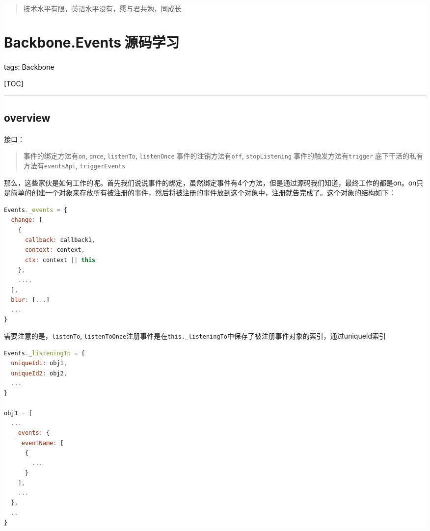 > 技术水平有限，英语水平没有，愿与君共勉，同成长

# Backbone.Events 源码学习

tags: Backbone

[TOC]

---

## overview

接口：

>事件的绑定方法有`on`, `once`, `listenTo`, `listenOnce`
事件的注销方法有`off`, `stopListening`
事件的触发方法有`trigger`
底下干活的私有方法有`eventsApi`, `triggerEvents`

那么，这些家伙是如何工作的呢。首先我们说说事件的绑定，虽然绑定事件有4个方法，但是通过源码我们知道，最终工作的都是on。on只是简单的创建一个对象来存放所有被注册的事件，然后将被注册的事件放到这个对象中，注册就告完成了。这个对象的结构如下：

```javascript
Events._events = {
  change: [
    {
      callback: callback1,
      context: context,
      ctx: context || this
    },
    ....
  ],
  blur: [...]
  ...
}
```


需要注意的是，`listenTo`, `listenToOnce`注册事件是在`this._listeningTo`中保存了被注册事件对象的索引，通过uniqueId索引

```javascript
Events._listeningTo = {
  uniqueId1: obj1,
  uniqueId2: obj2,
  ...
}

obj1 = {
  ...
   _events: {
     eventName: [
      {
        ...
      }
    ],
    ...
  },
  ..
}
```
